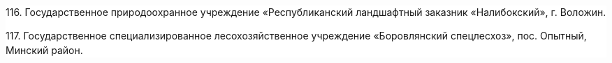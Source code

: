 <p>116. Государственное природоохранное учреждение «Республиканский ландшафтный заказник «Налибокский», г. Воложин.</p>
<p>117. Государственное специализированное лесохозяйственное учреждение «Боровлянский спецлесхоз», пос. Опытный, Минский район.</p>
<p></p>